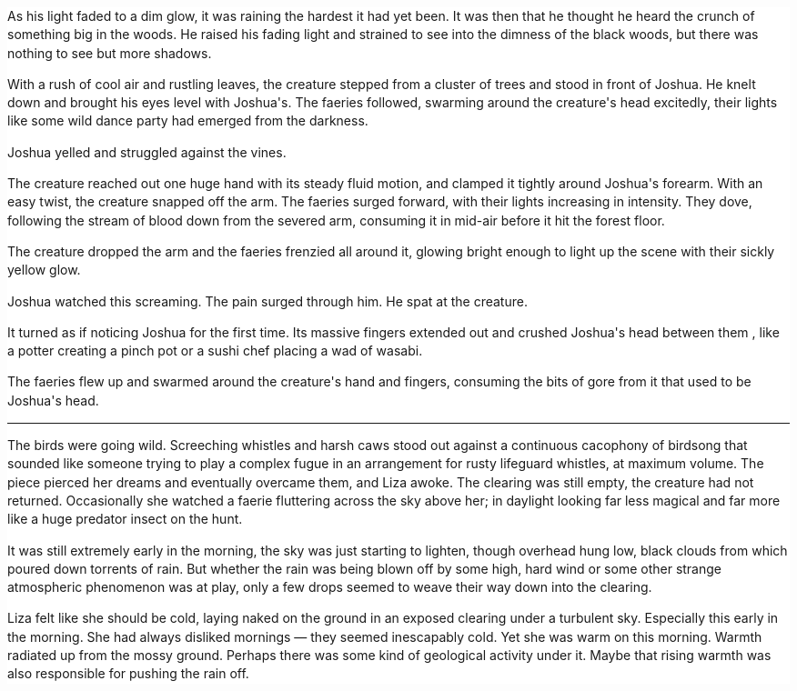 As his light faded to a dim glow, it was raining the hardest it had
yet been. It was then that he thought he heard the crunch of something
big in the woods. He raised his fading light and strained to see into
the dimness of the black woods, but there was nothing to see but more
shadows.

With a rush of cool air and rustling leaves, the creature stepped from a
cluster of trees and stood in front of Joshua. He knelt down and brought
his eyes level with Joshua's. The faeries followed, swarming around the
creature's head excitedly, their lights like some wild dance party had
emerged from the darkness.

Joshua yelled and struggled against the vines.

The creature reached out one huge hand with its steady fluid motion,
and clamped it tightly around Joshua's forearm. With an easy twist, the
creature snapped off the arm. The faeries surged forward, with their
lights increasing in intensity. They dove, following the stream of
blood down from the severed arm, consuming it in mid-air before it hit
the forest floor.

The creature dropped the arm and the faeries frenzied all around it,
glowing bright enough to light up the scene with their sickly yellow
glow.

Joshua watched this screaming. The pain surged through him. He spat at
the creature.

It turned as if noticing Joshua for the first time. Its massive fingers
extended out and crushed Joshua's head between them , like a potter
creating a pinch pot or a sushi chef placing a wad of wasabi.

The faeries flew up and swarmed around the creature's hand and fingers,
consuming the bits of gore from it that used to be Joshua's head.

*****

The birds were going wild. Screeching whistles and harsh caws stood out
against a continuous cacophony of birdsong that sounded like someone
trying to play a complex fugue in an arrangement for rusty lifeguard
whistles, at maximum volume. The piece pierced her dreams and eventually
overcame them, and Liza awoke. The clearing was still empty, the
creature had not returned. Occasionally she watched a faerie fluttering
across the sky above her; in daylight looking far less magical and far
more like a huge predator insect on the hunt.

It was still extremely early in the morning, the sky was just starting
to lighten, though overhead hung low, black clouds from which poured
down torrents of rain. But whether the rain was being blown off by some
high, hard wind or some other strange atmospheric phenomenon was at
play, only a few drops seemed to weave their way down into the clearing.

Liza felt like she should be cold, laying naked on the ground in an
exposed clearing under a turbulent sky. Especially this early in the
morning. She had always disliked mornings — they seemed inescapably
cold. Yet she was warm on this morning. Warmth radiated up from the
mossy ground. Perhaps there was some kind of geological activity under
it. Maybe that rising warmth was also responsible for pushing the rain
off.
